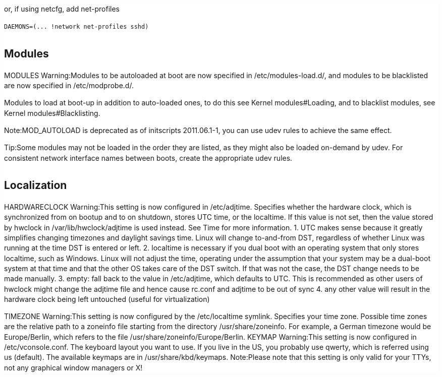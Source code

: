 or, if using netcfg, add net-profiles

    DAEMONS=(... !network net-profiles sshd)

Modules
-------

 MODULES
    Warning:Modules to be autoloaded at boot are now specified in
    /etc/modules-load.d/, and modules to be blacklisted are now
    specified in /etc/modprobe.d/.

Modules to load at boot-up in addition to auto-loaded ones, to do this
see Kernel modules#Loading, and to blacklist modules, see Kernel
modules#Blacklisting.

Note:MOD_AUTOLOAD is deprecated as of initscripts 2011.06.1-1, you can
use udev rules to achieve the same effect.

Tip:Some modules may not be loaded in the order they are listed, as they
might also be loaded on-demand by udev. For consistent network interface
names between boots, create the appropriate udev rules.

Localization
------------

 HARDWARECLOCK 
    Warning:This setting is now configured in /etc/adjtime.
    Specifies whether the hardware clock, which is synchronized from on
    bootup and to on shutdown, stores UTC time, or the localtime. If
    this value is not set, then the value stored by hwclock in
    /var/lib/hwclock/adjtime is used instead. See Time for more
    information.
    1.  UTC makes sense because it greatly simplifies changing timezones
        and daylight savings time. Linux will change to-and-from DST,
        regardless of whether Linux was running at the time DST is
        entered or left.
    2.  localtime is necessary if you dual boot with an operating system
        that only stores localtime, such as Windows. Linux will not
        adjust the time, operating under the assumption that your system
        may be a dual-boot system at that time and that the other OS
        takes care of the DST switch. If that was not the case, the DST
        change needs to be made manually.
    3.  empty: fall back to the value in /etc/adjtime, which defaults to
        UTC. This is recommended as other users of hwclock might change
        the adjtime file and hence cause rc.conf and adjtime to be out
        of sync
    4.  any other value will result in the hardware clock being left
        untouched (useful for virtualization)

 TIMEZONE 
    Warning:This setting is now configured by the /etc/localtime
    symlink.
    Specifies your time zone. Possible time zones are the relative path
    to a zoneinfo file starting from the directory /usr/share/zoneinfo.
    For example, a German timezone would be Europe/Berlin, which refers
    to the file /usr/share/zoneinfo/Europe/Berlin.
 KEYMAP 
    Warning:This setting is now configured in /etc/vconsole.conf.
    The keyboard layout you want to use. If you live in the US, you
    probably use qwerty, which is referred using us (default). The
    available keymaps are in /usr/share/kbd/keymaps.
    Note:Please note that this setting is only valid for your TTYs, not
    any graphical window managers or X!
